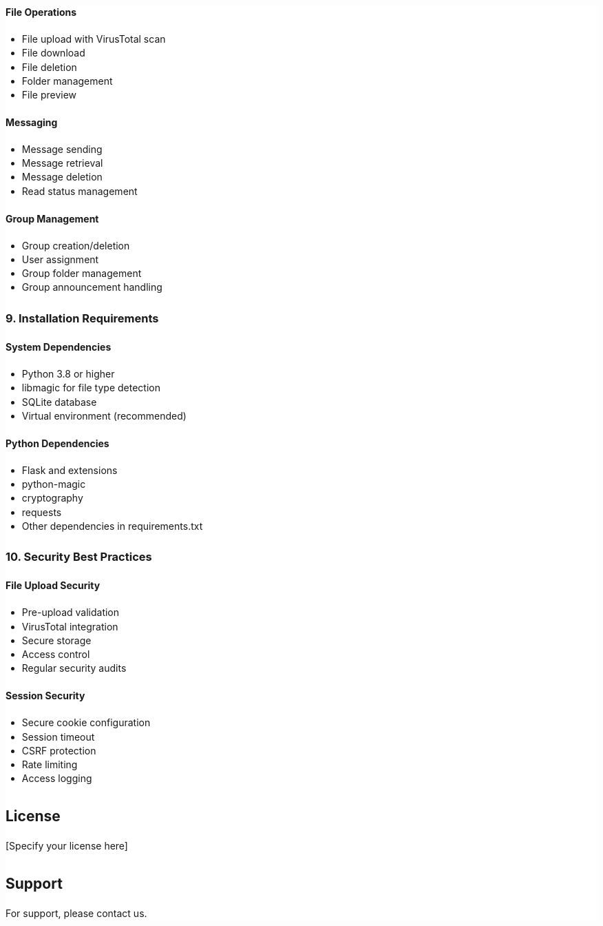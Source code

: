 #### File Operations
- File upload with VirusTotal scan
- File download
- File deletion
- Folder management
- File preview

#### Messaging
- Message sending
- Message retrieval
- Message deletion
- Read status management

#### Group Management
- Group creation/deletion
- User assignment
- Group folder management
- Group announcement handling

### 9. Installation Requirements

#### System Dependencies
- Python 3.8 or higher
- libmagic for file type detection
- SQLite database
- Virtual environment (recommended)

#### Python Dependencies
- Flask and extensions
- python-magic
- cryptography
- requests
- Other dependencies in requirements.txt

### 10. Security Best Practices

#### File Upload Security
- Pre-upload validation
- VirusTotal integration
- Secure storage
- Access control
- Regular security audits

#### Session Security
- Secure cookie configuration
- Session timeout
- CSRF protection
- Rate limiting
- Access logging

## License
[Specify your license here]

## Support
For support, please contact us.